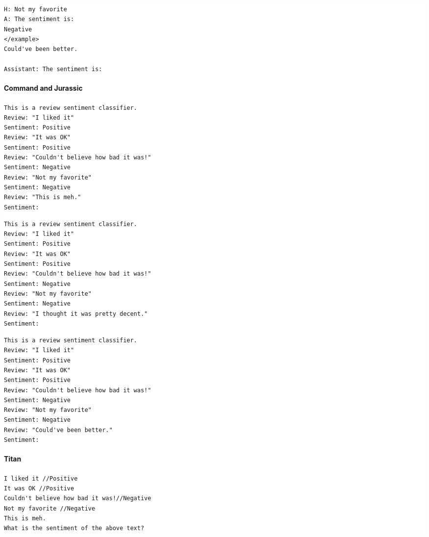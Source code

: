 ```txt
H: Not my favorite
A: The sentiment is:
Negative
</example>
Could've been better.

Assistant: The sentiment is:
```

#### Command and Jurassic
```txt
This is a review sentiment classifier.
Review: "I liked it"
Sentiment: Positive
Review: "It was OK"
Sentiment: Positive
Review: "Couldn't believe how bad it was!"
Sentiment: Negative
Review: "Not my favorite"
Sentiment: Negative
Review: "This is meh."
Sentiment: 
```

```txt
This is a review sentiment classifier.
Review: "I liked it"
Sentiment: Positive
Review: "It was OK"
Sentiment: Positive
Review: "Couldn't believe how bad it was!"
Sentiment: Negative
Review: "Not my favorite"
Sentiment: Negative
Review: "I thought it was pretty decent."
Sentiment: 
```

```txt
This is a review sentiment classifier.
Review: "I liked it"
Sentiment: Positive
Review: "It was OK"
Sentiment: Positive
Review: "Couldn't believe how bad it was!"
Sentiment: Negative
Review: "Not my favorite"
Sentiment: Negative
Review: "Could've been better."
Sentiment: 
```

#### Titan
```txt
I liked it //Positive
It was OK //Positive
Couldn't believe how bad it was!//Negative
Not my favorite //Negative
This is meh.
What is the sentiment of the above text?
```
